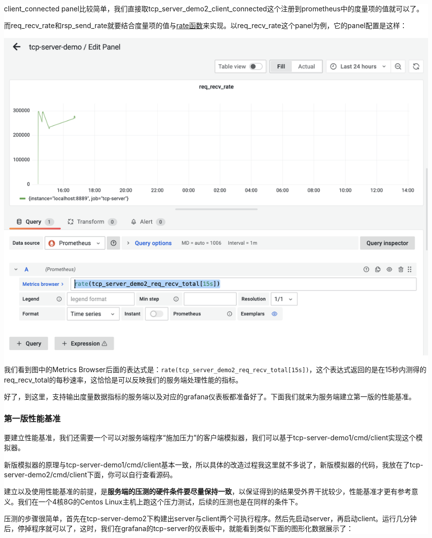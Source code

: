 <p>client_connected panel比较简单，我们直接取tcp_server_demo2_client_connected这个注册到prometheus中的度量项的值就可以了。</p>

<p>而req_recv_rate和rsp_send_rate就要结合度量项的值与<a href="https://prometheus.io/docs/prometheus/latest/querying/functions/#rate" target="_blank">rate函数</a>来实现。以req_recv_rate这个panel为例，它的panel配置是这样：</p>

<p><img src="assets/b4cef43d624c44c98cbc0893d7989739.jpg" alt="图片" /></p>

<p>我们看到图中的Metrics Browser后面的表达式是：<code>rate(tcp_server_demo2_req_recv_total[15s])</code>，这个表达式返回的是在15秒内测得的req_recv_total的每秒速率，这恰恰是可以反映我们的服务端处理性能的指标。</p>

<p>好了，到这里，支持输出度量数据指标的服务端以及对应的grafana仪表板都准备好了。下面我们就来为服务端建立第一版的性能基准。</p>

<h3 id="第一版性能基准">第一版性能基准</h3>

<p>要建立性能基准，我们还需要一个可以对服务端程序“施加压力”的客户端模拟器，我们可以基于tcp-server-demo1/cmd/client实现这个模拟器。</p>

<p>新版模拟器的原理与tcp-server-demo1/cmd/client基本一致，所以具体的改造过程我这里就不多说了，新版模拟器的代码，我放在了tcp-server-demo2/cmd/client下面，你可以自行查看源码。</p>

<p>建立以及使用性能基准的前提，是<strong>服务端的压测的硬件条件要尽量保持一致</strong>，以保证得到的结果受外界干扰较少，性能基准才更有参考意义。我们在一个4核8G的Centos Linux主机上跑这个压力测试，后续的压测也是在同样的条件下。</p>

<p>压测的步骤很简单，首先在tcp-server-demo2下构建出server与client两个可执行程序。然后先启动server，再启动client。运行几分钟后，停掉程序就可以了，这时，我们在grafana的tcp-server的仪表板中，就能看到类似下面的图形化数据展示了：</p>
